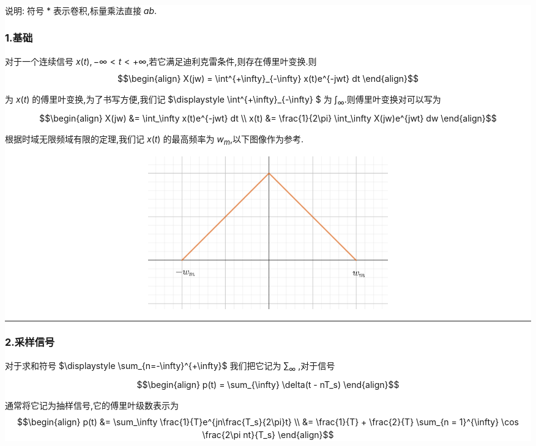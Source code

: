 说明:
符号 $*$ 表示卷积,标量乘法直接 $ab$.

### 1.基础
对于一个连续信号 $x(t) , -\infty <t<+\infty$,若它满足迪利克雷条件,则存在傅里叶变换.则
$$\begin{align}
    X(jw) = \int^{+\infty}_{-\infty} x(t)e^{-jwt} dt
\end{align}$$

为 $x(t)$ 的傅里叶变换,为了书写方便,我们记 $\displaystyle \int^{+\infty}_{-\infty} $ 为 $\displaystyle \int_\infty$.则傅里叶变换对可以写为
$$\begin{align}
    X(jw) &= \int_\infty x(t)e^{-jwt} dt \\
    x(t) &= \frac{1}{2\pi} \int_\infty X(jw)e^{jwt} dw 
\end{align}$$

根据时域无限频域有限的定理,我们记 $x(t)$ 的最高频率为 $w_m$,以下图像作为参考.
<center>
<img src = "./image/1.png" height = 250>
</center>


---
### 2.采样信号
对于求和符号 $\displaystyle \sum_{n=-\infty}^{+\infty}$ 我们把它记为 $\displaystyle \sum_\infty$ ,对于信号
$$\begin{align}
    p(t) = \sum_{\infty} \delta(t - nT_s)
\end{align}$$

通常将它记为抽样信号,它的傅里叶级数表示为
$$\begin{align}
    p(t) &= \sum_\infty \frac{1}{T}e^{jn\frac{T_s}{2\pi}t} \\
    &= \frac{1}{T} + \frac{2}{T} \sum_{n = 1}^{\infty} \cos \frac{2\pi nt}{T_s}
\end{align}$$
